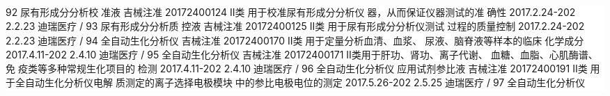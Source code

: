 92
尿有形成分分析校
准液
吉械注准
20172400124
Ⅱ类
用于校准尿有形成分分析仪
器，从而保证仪器测试的准
确性
2017.2.24-202
2.2.23
迪瑞医疗
/
93
尿有形成分分析质
控液
吉械注准
20172400125
Ⅱ类
用于尿有形成分分析仪测试
过程的质量控制
2017.2.24-202
2.2.23
迪瑞医疗
/
94
全自动生化分析仪
吉械注准
20172400170
Ⅱ类
用于定量分析血清、血浆、
尿液、脑脊液等样本的临床
化学成分
2017.4.11-202
2.4.10
迪瑞医疗
/
95
全自动生化分析仪
吉械注准
20172400171
Ⅱ类用于肝功、肾功、离子代谢、
血糖、血脂、心肌酶谱、免
疫类等多种常规生化项目的
检测
2017.4.11-202
2.4.10
迪瑞医疗
/
96
全自动生化分析仪
应用试剂参比液
吉械注准
20172400191
Ⅱ类
用于全自动生化分析仪电解
质测定的离子选择电极模块
中的参比电极电位的测定
2017.5.26-202
2.5.25
迪瑞医疗
/
97
全自动生化分析仪